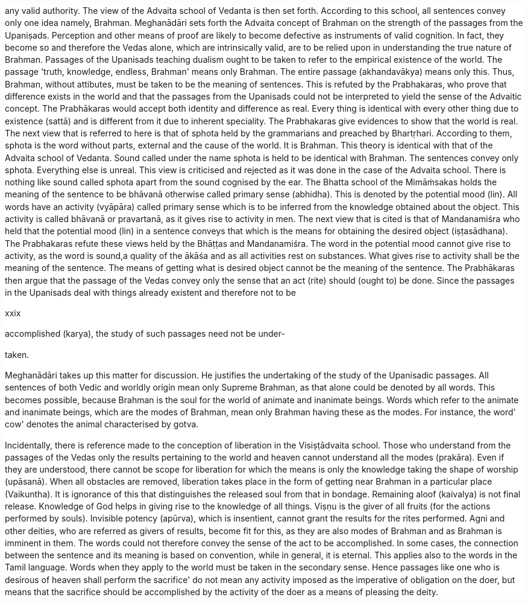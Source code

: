 any valid authority. The view of the Advaita school of Vedanta is then set forth. According to this school, all sentences convey only one idea namely, Brahman. Meghanādāri sets forth the Advaita concept of Brahman on the strength of the passages from the Upaniṣads. Perception and other means of proof are likely to become defective as instruments of valid cognition. In fact, they become so and therefore the Vedas alone, which are intrinsically valid, are to be relied upon in understanding the true nature of Brahman. Passages of the Upanisads teaching dualism ought to be taken to refer to the empirical existence of the world. The passage 'truth, knowledge, endless, Brahman' means only Brahman. The entire passage (akhandavākya) means only this. Thus, Brahman, without attibutes, must be taken to be the meaning of sentences. This is refuted by the Prabhakaras, who prove that difference exists in the world and that the passages from the Upanisads could not be interpreted to yield the sense of the Advaitic concept. The Prabhākaras would accept both identity and difference as real. Every thing is identical with every other thing due to existence (sattā) and is different from it due to inherent speciality. The Prabhakaras give evidences to show that the world is real. The next view that is referred to here is that of sphota held by the grammarians and preached by Bhartṛhari. According to them, sphota is the word without parts, external and the cause of the world. It is Brahman. This theory is identical with that of the Advaita school of Vedanta. Sound called under the name sphota is held to be identical with Brahman. The sentences convey only sphota. Everything else is unreal. This view is criticised and rejected as it was done in the case of the Advaita school. There is nothing like sound called sphota apart from the sound cognised by the ear. The Bhatta school of the Mimāṁsakas holds the meaning of the sentence to be bhāvanā otherwise called primary sense (abhidha). This is denoted by the potential mood (lin). All words have an activity (vyāpāra) called primary sense which is to be inferred from the knowledge obtained about the object. This activity is called bhāvanā or pravartanā, as it gives rise to activity in men. The next view that is cited is that of Mandanamiśra who held that the potential mood (lin) in a sentence conveys that which is the means for obtaining the desired object (iṣṭasādhana). The Prabhakaras refute these views held by the Bhāṭṭas and Mandanamiśra. The word in the potential mood cannot give rise to activity, as the word is sound,a quality of the ākāśa and as all activities rest on substances. What gives rise to activity shall be the meaning of the sentence. The means of getting what is desired object cannot be the meaning of the sentence. The Prabhākaras then argue that the passage of the Vedas convey only the sense that an act (rite) should (ought to) be done. Since the passages in the Upanisads deal with things already existent and therefore not to be

xxix

accomplished (karya), the study of such passages need not be under-

taken.

Meghanādāri takes up this matter for discussion. He justifies the undertaking of the study of the Upanisadic passages. All sentences of both Vedic and worldly origin mean only Supreme Brahman, as that alone could be denoted by all words. This becomes possible, because Brahman is the soul for the world of animate and inanimate beings. Words which refer to the animate and inanimate beings, which are the modes of Brahman, mean only Brahman having these as the modes. For instance, the word' cow' denotes the animal characterised by gotva.

Incidentally, there is reference made to the conception of liberation in the Visiṣṭādvaita school. Those who understand from the passages of the Vedas only the results pertaining to the world and heaven cannot understand all the modes (prakāra). Even if they are understood, there cannot be scope for liberation for which the means is only the knowledge taking the shape of worship (upāsanā). When all obstacles are removed, liberation takes place in the form of getting near Brahman in a particular place (Vaikuntha). It is ignorance of this that distinguishes the released soul from that in bondage. Remaining aloof (kaivalya) is not final release. Knowledge of God helps in giving rise to the knowledge of all things. Viṣṇu is the giver of all fruits (for the actions performed by souls). Invisible potency (apūrva), which is insentient, cannot grant the results for the rites performed. Agni and other deities, who are referred as givers of results, become fit for this, as they are also modes of Brahman and as Brahman is imminent in them. The words could not therefore convey the sense of the act to be accomplished. In some cases, the connection between the sentence and its meaning is based on convention, while in general, it is eternal. This applies also to the words in the Tamil language. Words when they apply to the world must be taken in the secondary sense. Hence passages like one who is desirous of heaven shall perform the sacrifice' do not mean any activity imposed as the imperative of obligation on the doer, but means that the sacrifice should be accomplished by the activity of the doer as a means of pleasing the deity.
